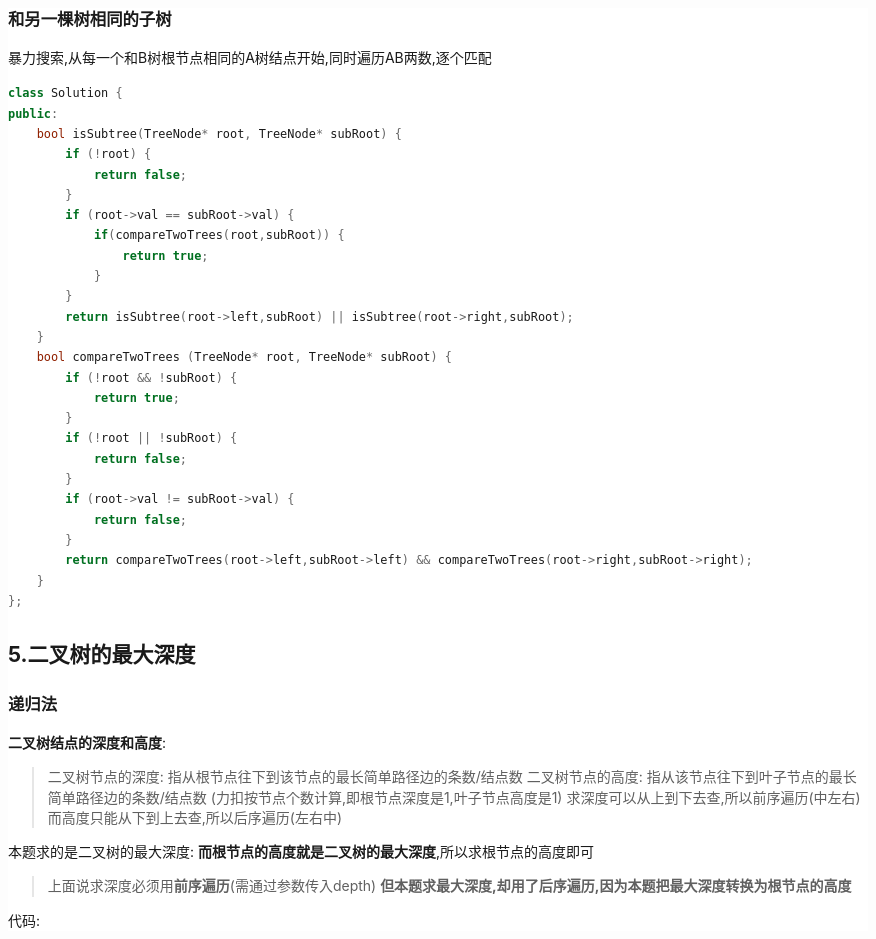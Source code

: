 ### 和另一棵树相同的子树

暴力搜索,从每一个和B树根节点相同的A树结点开始,同时遍历AB两数,逐个匹配

```c++
class Solution {
public:
    bool isSubtree(TreeNode* root, TreeNode* subRoot) {
        if (!root) {
            return false;
        }
        if (root->val == subRoot->val) {
            if(compareTwoTrees(root,subRoot)) {
                return true;
            }
        }
        return isSubtree(root->left,subRoot) || isSubtree(root->right,subRoot);
    }
    bool compareTwoTrees (TreeNode* root, TreeNode* subRoot) {
        if (!root && !subRoot) {
            return true;
        }
        if (!root || !subRoot) {
            return false;
        }
        if (root->val != subRoot->val) {
            return false;
        }
        return compareTwoTrees(root->left,subRoot->left) && compareTwoTrees(root->right,subRoot->right);
    }
};
```

## 5.二叉树的最大深度

### 递归法

**二叉树结点的深度和高度**:

> 二叉树节点的深度: 指从根节点往下到该节点的最长简单路径边的条数/结点数
> 二叉树节点的高度: 指从该节点往下到叶子节点的最长简单路径边的条数/结点数
> (力扣按节点个数计算,即根节点深度是1,叶子节点高度是1)
> 求深度可以从上到下去查,所以前序遍历(中左右)
> 而高度只能从下到上去查,所以后序遍历(左右中)

本题求的是二叉树的最大深度:
**而根节点的高度就是二叉树的最大深度**,所以求根节点的高度即可

> 上面说求深度必须用**前序遍历**(需通过参数传入depth)
> **但本题求最大深度,却用了后序遍历,因为本题把最大深度转换为根节点的高度**

代码:
